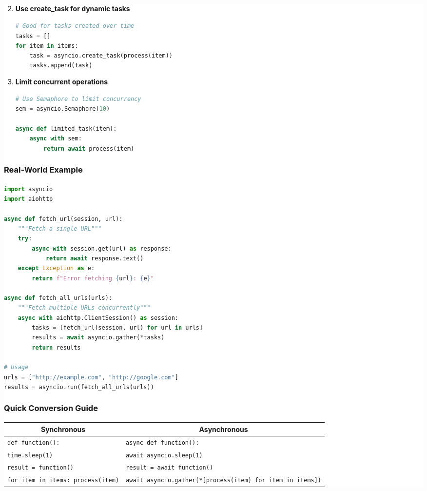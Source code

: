 2. **Use create_task for dynamic tasks**
   ```python
   # Good for tasks created over time
   tasks = []
   for item in items:
       task = asyncio.create_task(process(item))
       tasks.append(task)
   ```

3. **Limit concurrent operations**
   ```python
   # Use Semaphore to limit concurrency
   sem = asyncio.Semaphore(10)
   
   async def limited_task(item):
       async with sem:
           return await process(item)
   ```

### Real-World Example
```python
import asyncio
import aiohttp

async def fetch_url(session, url):
    """Fetch a single URL"""
    try:
        async with session.get(url) as response:
            return await response.text()
    except Exception as e:
        return f"Error fetching {url}: {e}"

async def fetch_all_urls(urls):
    """Fetch multiple URLs concurrently"""
    async with aiohttp.ClientSession() as session:
        tasks = [fetch_url(session, url) for url in urls]
        results = await asyncio.gather(*tasks)
        return results

# Usage
urls = ["http://example.com", "http://google.com"]
results = asyncio.run(fetch_all_urls(urls))
```

### Quick Conversion Guide

| Synchronous | Asynchronous |
|-------------|--------------|
| `def function():` | `async def function():` |
| `time.sleep(1)` | `await asyncio.sleep(1)` |
| `result = function()` | `result = await function()` |
| `for item in items: process(item)` | `await asyncio.gather(*[process(item) for item in items])` |
